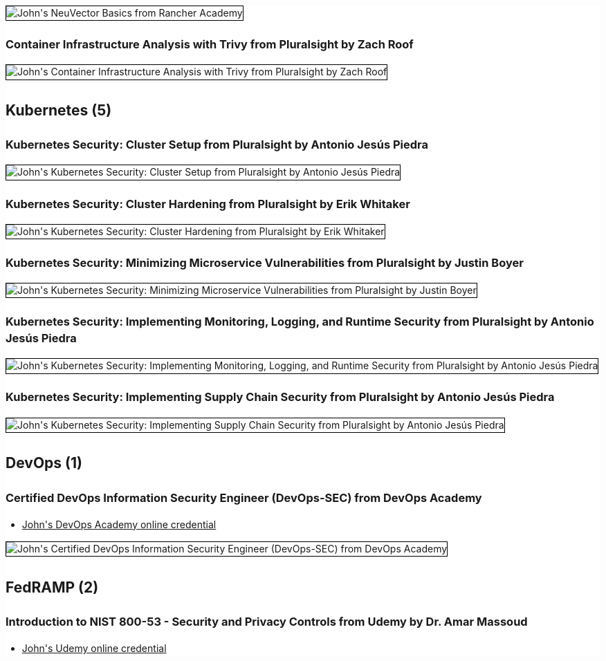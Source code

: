 <img src="../cert_devops_neuvector_neuvector-basics_rancher-academy_2025-01-28.jpg" alt="John's NeuVector Basics from Rancher Academy" style="border:1px solid #000000" />

### Container Infrastructure Analysis with Trivy from Pluralsight by Zach Roof

<img src="../cert_devops_container-infrastructure-analysis-with-trivy_pluralsight_2024-03-30.png" alt="John's Container Infrastructure Analysis with Trivy from Pluralsight by Zach Roof" style="border:1px solid #000000" />

## Kubernetes (5)
### Kubernetes Security: Cluster Setup from Pluralsight by Antonio Jesús Piedra

<img src="../cert_security_kubernetes-security-cluster-setup_pluralsight_2024-05-12.png" alt="John's Kubernetes Security: Cluster Setup from Pluralsight by Antonio Jesús Piedra" style="border:1px solid #000000" />

### Kubernetes Security: Cluster Hardening from Pluralsight by Erik Whitaker

<img src="../cert_appsec_kubernetes-security-cluster-hardening_pluralsight_erik-whitaker_2024-07-11.png" alt="John's Kubernetes Security: Cluster Hardening from Pluralsight by Erik Whitaker" style="border:1px solid #000000" />

### Kubernetes Security: Minimizing Microservice Vulnerabilities from Pluralsight by Justin Boyer

<img src="../cert_security_appsec_kubernetes-security-minimizing-microservice-vulnerabilities_pluralsight_2024-06-12.png" alt="John's Kubernetes Security: Minimizing Microservice Vulnerabilities from Pluralsight by Justin Boyer" style="border:1px solid #000000" />

### Kubernetes Security: Implementing Monitoring, Logging, and Runtime Security from Pluralsight by Antonio Jesús Piedra

<img src="../cert_appsec_kubernetes_kubernetes-security-implementing-monitoring-logging-and-runtime-security_pluralsight_antoniojesus-piedra_cert-cdd5e071-9321-4ee5-93ff-9d737dd95ef2_2025-02-24.png" alt="John's Kubernetes Security: Implementing Monitoring, Logging, and Runtime Security from Pluralsight by Antonio Jesús Piedra" style="border:1px solid #000000" />

### Kubernetes Security: Implementing Supply Chain Security from Pluralsight by Antonio Jesús Piedra

<img src="../cert_appsec_container_kubernetes-security-implementing-supply-chain-security_pluralsight_antonio-jesus-piedra_cert-639e7a4d-50bf-445e-a1be-b38da0dcffd0_2024-07-09.png" alt="John's Kubernetes Security: Implementing Supply Chain Security from Pluralsight by Antonio Jesús Piedra" style="border:1px solid #000000" />

## DevOps (1)
### Certified DevOps Information Security Engineer (DevOps-SEC) from DevOps Academy
* [John's DevOps Academy online credential](https://www.devops-certification.org/badges/22465533642098)

<img src="../cert_devops_infosec_devops-cert-org_devops-sec_2023-11-11_cert-22465533642098.png" alt="John's Certified DevOps Information Security Engineer (DevOps-SEC) from DevOps Academy" style="border:1px solid #000000" />

## FedRAMP (2)
### Introduction to NIST 800-53 - Security and Privacy Controls from Udemy by Dr. Amar Massoud
* [John's Udemy online credential](http://ude.my/UC-52ae5a98-c1c4-46d4-9a67-4e4634d1f65e)
